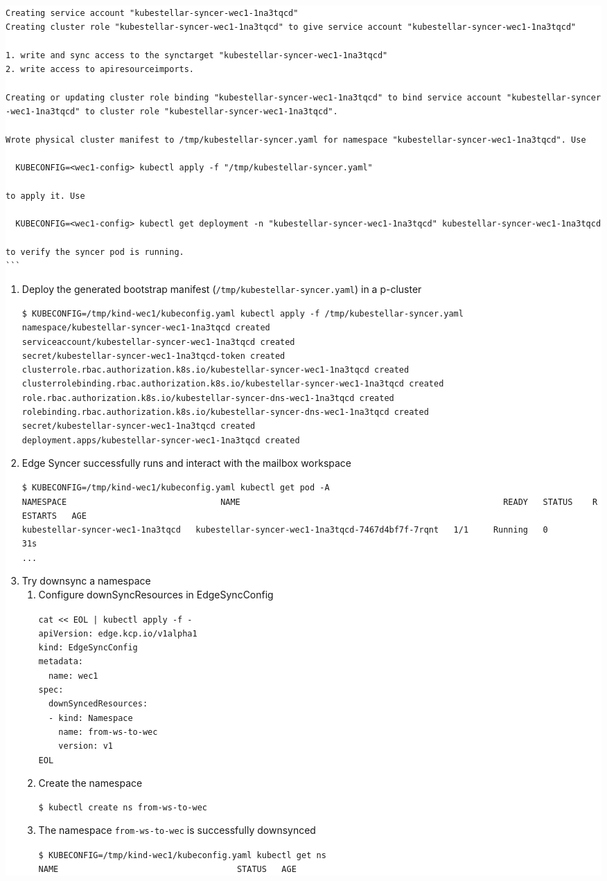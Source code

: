     Creating service account "kubestellar-syncer-wec1-1na3tqcd"
    Creating cluster role "kubestellar-syncer-wec1-1na3tqcd" to give service account "kubestellar-syncer-wec1-1na3tqcd"

    1. write and sync access to the synctarget "kubestellar-syncer-wec1-1na3tqcd"
    2. write access to apiresourceimports.

    Creating or updating cluster role binding "kubestellar-syncer-wec1-1na3tqcd" to bind service account "kubestellar-syncer-wec1-1na3tqcd" to cluster role "kubestellar-syncer-wec1-1na3tqcd".

    Wrote physical cluster manifest to /tmp/kubestellar-syncer.yaml for namespace "kubestellar-syncer-wec1-1na3tqcd". Use

      KUBECONFIG=<wec1-config> kubectl apply -f "/tmp/kubestellar-syncer.yaml"

    to apply it. Use

      KUBECONFIG=<wec1-config> kubectl get deployment -n "kubestellar-syncer-wec1-1na3tqcd" kubestellar-syncer-wec1-1na3tqcd

    to verify the syncer pod is running.
    ```
1. Deploy the generated bootstrap manifest (`/tmp/kubestellar-syncer.yaml`) in a p-cluster
    ```
    $ KUBECONFIG=/tmp/kind-wec1/kubeconfig.yaml kubectl apply -f /tmp/kubestellar-syncer.yaml
    namespace/kubestellar-syncer-wec1-1na3tqcd created
    serviceaccount/kubestellar-syncer-wec1-1na3tqcd created
    secret/kubestellar-syncer-wec1-1na3tqcd-token created
    clusterrole.rbac.authorization.k8s.io/kubestellar-syncer-wec1-1na3tqcd created
    clusterrolebinding.rbac.authorization.k8s.io/kubestellar-syncer-wec1-1na3tqcd created
    role.rbac.authorization.k8s.io/kubestellar-syncer-dns-wec1-1na3tqcd created
    rolebinding.rbac.authorization.k8s.io/kubestellar-syncer-dns-wec1-1na3tqcd created
    secret/kubestellar-syncer-wec1-1na3tqcd created
    deployment.apps/kubestellar-syncer-wec1-1na3tqcd created
    ```
1. Edge Syncer successfully runs and interact with the mailbox workspace
    ```
    $ KUBECONFIG=/tmp/kind-wec1/kubeconfig.yaml kubectl get pod -A
    NAMESPACE                               NAME                                                     READY   STATUS    RESTARTS   AGE
    kubestellar-syncer-wec1-1na3tqcd   kubestellar-syncer-wec1-1na3tqcd-7467d4bf7f-7rqnt   1/1     Running   0          31s
    ...
    ```
1. Try downsync a namespace
    1. Configure downSyncResources in EdgeSyncConfig
        ```
        cat << EOL | kubectl apply -f -
        apiVersion: edge.kcp.io/v1alpha1
        kind: EdgeSyncConfig
        metadata:
          name: wec1
        spec:
          downSyncedResources:
          - kind: Namespace
            name: from-ws-to-wec
            version: v1
        EOL
        ```
    1. Create the namespace
        ```
        $ kubectl create ns from-ws-to-wec
        ```
    1. The namespace `from-ws-to-wec` is successfully downsynced
        ```
        $ KUBECONFIG=/tmp/kind-wec1/kubeconfig.yaml kubectl get ns
        NAME                                    STATUS   AGE